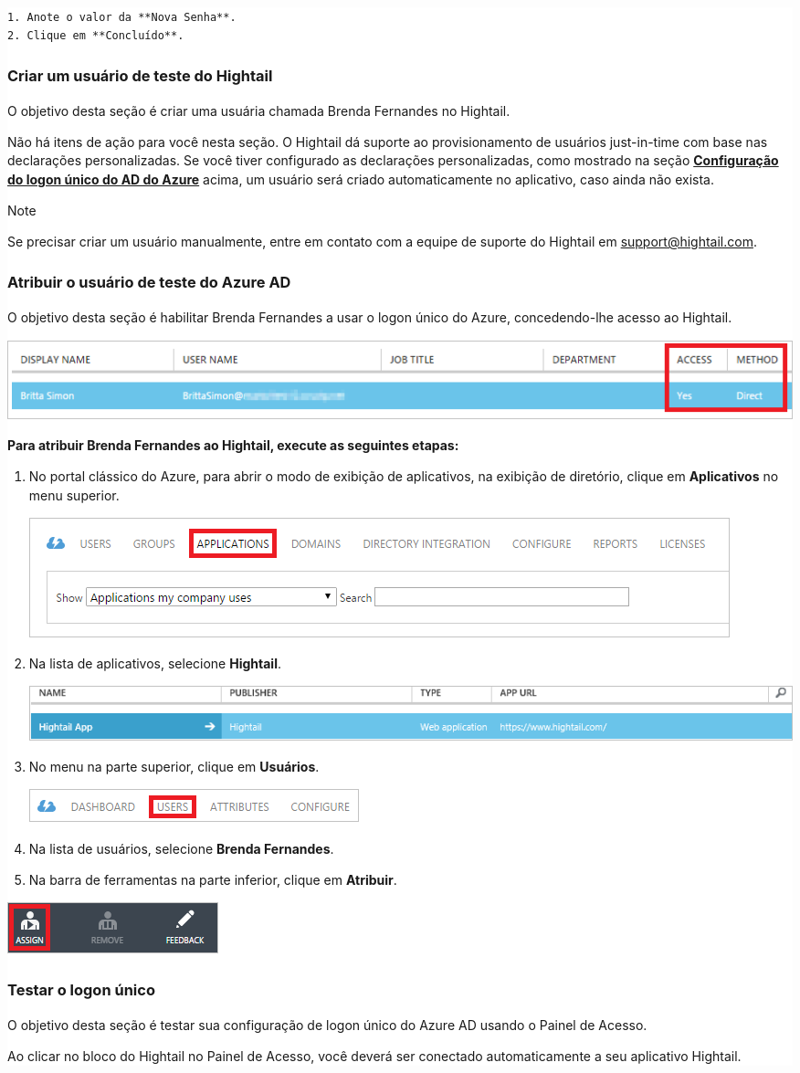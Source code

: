     1. Anote o valor da **Nova Senha**.
    2. Clique em **Concluído**.   

### <a name="create-a-hightail-test-user"></a>Criar um usuário de teste do Hightail
O objetivo desta seção é criar uma usuária chamada Brenda Fernandes no Hightail. 

Não há itens de ação para você nesta seção. O Hightail dá suporte ao provisionamento de usuários just-in-time com base nas declarações personalizadas. Se você tiver configurado as declarações personalizadas, como mostrado na seção **[Configuração do logon único do AD do Azure](#configuring-azure-ad-single-sign-on)** acima, um usuário será criado automaticamente no aplicativo, caso ainda não exista. 

>[!NOTE]
>Se precisar criar um usuário manualmente, entre em contato com a equipe de suporte do Hightail em [support@hightail.com](mailto:support@hightail.com). 
> 

### <a name="assign-the-azure-ad-test-user"></a>Atribuir o usuário de teste do Azure AD
O objetivo desta seção é habilitar Brenda Fernandes a usar o logon único do Azure, concedendo-lhe acesso ao Hightail.

![Atribuir usuário][200] 

**Para atribuir Brenda Fernandes ao Hightail, execute as seguintes etapas:**

1. No portal clássico do Azure, para abrir o modo de exibição de aplicativos, na exibição de diretório, clique em **Aplicativos** no menu superior.
   
    ![Atribuir usuário][201] 
2. Na lista de aplicativos, selecione **Hightail**.
   
    ![Configurar o logon único](./media/active-directory-saas-hightail-tutorial/tutorial_hightail_50.png) 
3. No menu na parte superior, clique em **Usuários**.
   
    ![Atribuir usuário][203]
4. Na lista de usuários, selecione **Brenda Fernandes**.
5. Na barra de ferramentas na parte inferior, clique em **Atribuir**.

![Atribuir usuário][205]

### <a name="test-single-sign-on"></a>Testar o logon único
O objetivo desta seção é testar sua configuração de logon único do Azure AD usando o Painel de Acesso.

Ao clicar no bloco do Hightail no Painel de Acesso, você deverá ser conectado automaticamente a seu aplicativo Hightail.


[1]: ./media/active-directory-saas-hightail-tutorial/tutorial_general_01.png
[2]: ./media/active-directory-saas-hightail-tutorial/tutorial_general_02.png
[3]: ./media/active-directory-saas-hightail-tutorial/tutorial_general_03.png
[4]: ./media/active-directory-saas-hightail-tutorial/tutorial_general_04.png
[6]: ./media/active-directory-saas-hightail-tutorial/tutorial_general_05.png
[10]: ./media/active-directory-saas-hightail-tutorial/tutorial_general_06.png
[11]: ./media/active-directory-saas-hightail-tutorial/tutorial_general_07.png
[20]: ./media/active-directory-saas-hightail-tutorial/tutorial_general_100.png
[200]: ./media/active-directory-saas-hightail-tutorial/tutorial_general_200.png
[201]: ./media/active-directory-saas-hightail-tutorial/tutorial_general_201.png
[203]: ./media/active-directory-saas-hightail-tutorial/tutorial_general_203.png
[204]: ./media/active-directory-saas-hightail-tutorial/tutorial_general_204.png
[205]: ./media/active-directory-saas-hightail-tutorial/tutorial_general_205.png